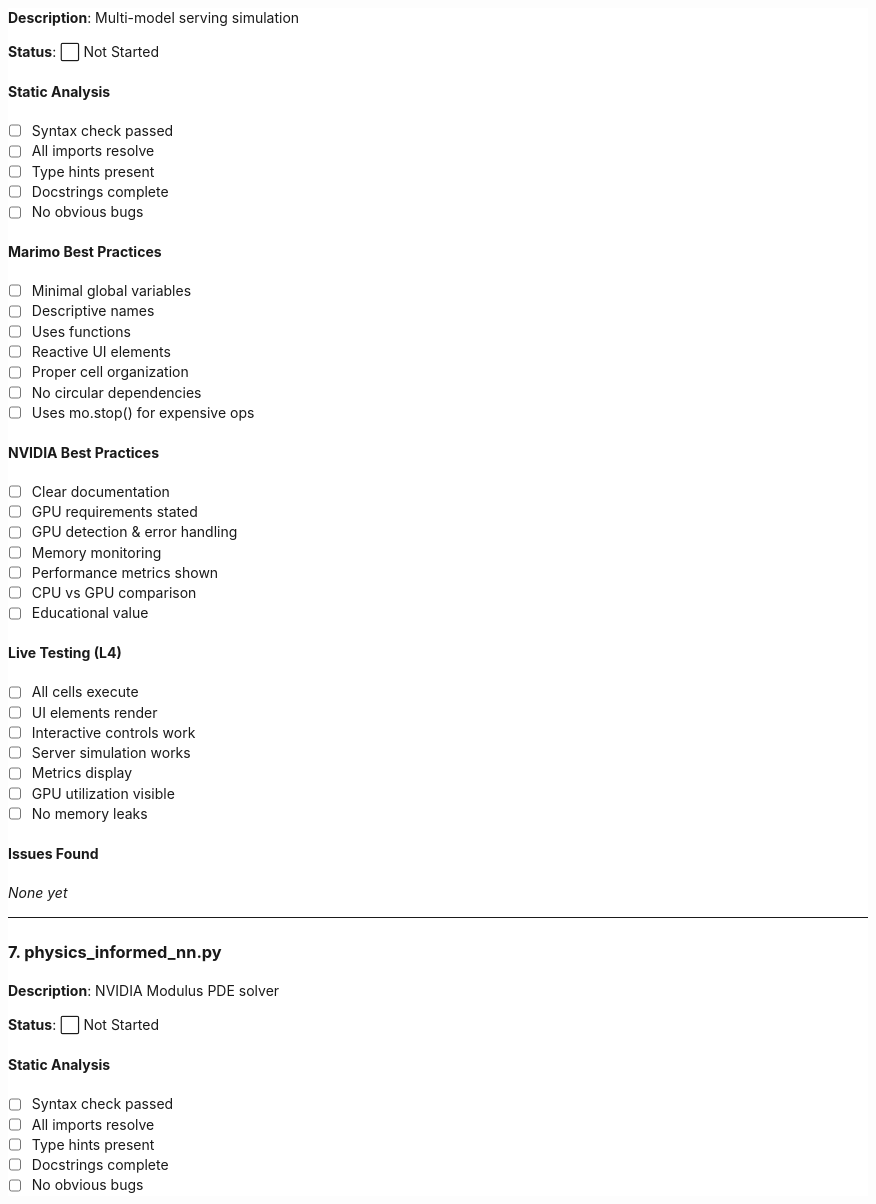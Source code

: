 **Description**: Multi-model serving simulation

**Status**: ⬜ Not Started

#### Static Analysis
- [ ] Syntax check passed
- [ ] All imports resolve
- [ ] Type hints present
- [ ] Docstrings complete
- [ ] No obvious bugs

#### Marimo Best Practices
- [ ] Minimal global variables
- [ ] Descriptive names
- [ ] Uses functions
- [ ] Reactive UI elements
- [ ] Proper cell organization
- [ ] No circular dependencies
- [ ] Uses mo.stop() for expensive ops

#### NVIDIA Best Practices
- [ ] Clear documentation
- [ ] GPU requirements stated
- [ ] GPU detection & error handling
- [ ] Memory monitoring
- [ ] Performance metrics shown
- [ ] CPU vs GPU comparison
- [ ] Educational value

#### Live Testing (L4)
- [ ] All cells execute
- [ ] UI elements render
- [ ] Interactive controls work
- [ ] Server simulation works
- [ ] Metrics display
- [ ] GPU utilization visible
- [ ] No memory leaks

#### Issues Found
*None yet*

---

### 7. physics_informed_nn.py

**Description**: NVIDIA Modulus PDE solver

**Status**: ⬜ Not Started

#### Static Analysis
- [ ] Syntax check passed
- [ ] All imports resolve
- [ ] Type hints present
- [ ] Docstrings complete
- [ ] No obvious bugs
